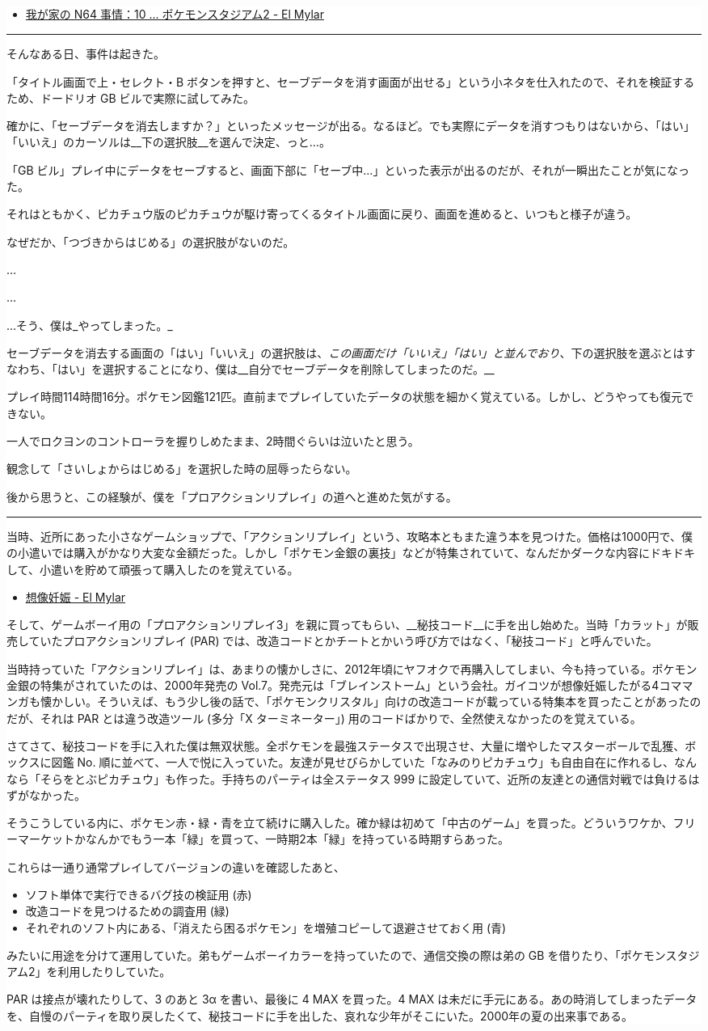 - [我が家の N64 事情：10 … ポケモンスタジアム2 - El Mylar](http://neos21.hateblo.jp/entry/2017/01/29/200254)

---

そんなある日、事件は起きた。

「タイトル画面で上・セレクト・B ボタンを押すと、セーブデータを消す画面が出せる」という小ネタを仕入れたので、それを検証するため、ドードリオ GB ビルで実際に試してみた。

確かに、「セーブデータを消去しますか？」といったメッセージが出る。なるほど。でも実際にデータを消すつもりはないから、「はい」「いいえ」のカーソルは__下の選択肢__を選んで決定、っと…。

「GB ビル」プレイ中にデータをセーブすると、画面下部に「セーブ中…」といった表示が出るのだが、それが一瞬出たことが気になった。

それはともかく、ピカチュウ版のピカチュウが駆け寄ってくるタイトル画面に戻り、画面を進めると、いつもと様子が違う。

なぜだか、「つづきからはじめる」の選択肢がないのだ。

…

…

…そう、僕は_やってしまった。_

セーブデータを消去する画面の「はい」「いいえ」の選択肢は、_この画面だけ「いいえ」「はい」と並んでおり_、下の選択肢を選ぶとはすなわち、「はい」を選択することになり、僕は__自分でセーブデータを削除してしまったのだ。__

プレイ時間114時間16分。ポケモン図鑑121匹。直前までプレイしていたデータの状態を細かく覚えている。しかし、どうやっても復元できない。

一人でロクヨンのコントローラを握りしめたまま、2時間ぐらいは泣いたと思う。

観念して「さいしょからはじめる」を選択した時の屈辱ったらない。

後から思うと、この経験が、僕を「プロアクションリプレイ」の道へと進めた気がする。

---

当時、近所にあった小さなゲームショップで、「アクションリプレイ」という、攻略本ともまた違う本を見つけた。価格は1000円で、僕の小遣いでは購入がかなり大変な金額だった。しかし「ポケモン金銀の裏技」などが特集されていて、なんだかダークな内容にドキドキして、小遣いを貯めて頑張って購入したのを覚えている。

- [想像妊娠 - El Mylar](http://neos21.hateblo.jp/entry/2017/01/16/093647)

そして、ゲームボーイ用の「プロアクションリプレイ3」を親に買ってもらい、__秘技コード__に手を出し始めた。当時「カラット」が販売していたプロアクションリプレイ (PAR) では、改造コードとかチートとかいう呼び方ではなく、「秘技コード」と呼んでいた。

当時持っていた「アクションリプレイ」は、あまりの懐かしさに、2012年頃にヤフオクで再購入してしまい、今も持っている。ポケモン金銀の特集がされていたのは、2000年発売の Vol.7。発売元は「ブレインストーム」という会社。ガイコツが想像妊娠したがる4コママンガも懐かしい。そういえば、もう少し後の話で、「ポケモンクリスタル」向けの改造コードが載っている特集本を買ったことがあったのだが、それは PAR とは違う改造ツール (多分「X ターミネーター」) 用のコードばかりで、全然使えなかったのを覚えている。

さてさて、秘技コードを手に入れた僕は無双状態。全ポケモンを最強ステータスで出現させ、大量に増やしたマスターボールで乱獲、ボックスに図鑑 No. 順に並べて、一人で悦に入っていた。友達が見せびらかしていた「なみのりピカチュウ」も自由自在に作れるし、なんなら「そらをとぶピカチュウ」も作った。手持ちのパーティは全ステータス 999 に設定していて、近所の友達との通信対戦では負けるはずがなかった。

そうこうしている内に、ポケモン赤・緑・青を立て続けに購入した。確か緑は初めて「中古のゲーム」を買った。どういうワケか、フリーマーケットかなんかでもう一本「緑」を買って、一時期2本「緑」を持っている時期すらあった。

これらは一通り通常プレイしてバージョンの違いを確認したあと、

- ソフト単体で実行できるバグ技の検証用 (赤)
- 改造コードを見つけるための調査用 (緑)
- それぞれのソフト内にある、「消えたら困るポケモン」を増殖コピーして退避させておく用 (青)

みたいに用途を分けて運用していた。弟もゲームボーイカラーを持っていたので、通信交換の際は弟の GB を借りたり、「ポケモンスタジアム2」を利用したりしていた。

PAR は接点が壊れたりして、3 のあと 3α を書い、最後に 4 MAX を買った。4 MAX は未だに手元にある。あの時消してしまったデータを、自慢のパーティを取り戻したくて、秘技コードに手を出した、哀れな少年がそこにいた。2000年の夏の出来事である。
